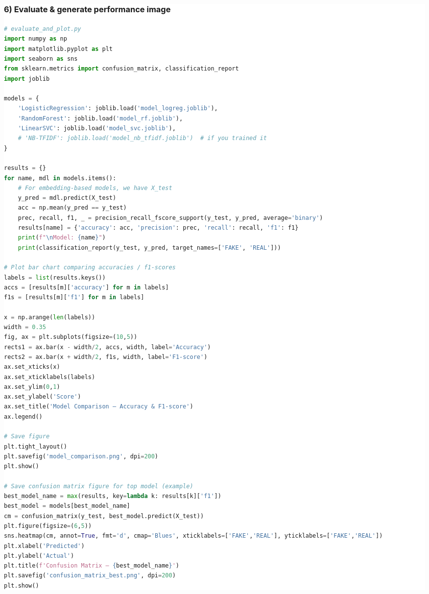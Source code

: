 ### 6) Evaluate & generate performance image

```python
# evaluate_and_plot.py
import numpy as np
import matplotlib.pyplot as plt
import seaborn as sns
from sklearn.metrics import confusion_matrix, classification_report
import joblib

models = {
    'LogisticRegression': joblib.load('model_logreg.joblib'),
    'RandomForest': joblib.load('model_rf.joblib'),
    'LinearSVC': joblib.load('model_svc.joblib'),
    # 'NB-TFIDF': joblib.load('model_nb_tfidf.joblib')  # if you trained it
}

results = {}
for name, mdl in models.items():
    # For embedding-based models, we have X_test
    y_pred = mdl.predict(X_test)
    acc = np.mean(y_pred == y_test)
    prec, recall, f1, _ = precision_recall_fscore_support(y_test, y_pred, average='binary')
    results[name] = {'accuracy': acc, 'precision': prec, 'recall': recall, 'f1': f1}
    print(f"\nModel: {name}")
    print(classification_report(y_test, y_pred, target_names=['FAKE', 'REAL']))

# Plot bar chart comparing accuracies / f1-scores
labels = list(results.keys())
accs = [results[m]['accuracy'] for m in labels]
f1s = [results[m]['f1'] for m in labels]

x = np.arange(len(labels))
width = 0.35
fig, ax = plt.subplots(figsize=(10,5))
rects1 = ax.bar(x - width/2, accs, width, label='Accuracy')
rects2 = ax.bar(x + width/2, f1s, width, label='F1-score')
ax.set_xticks(x)
ax.set_xticklabels(labels)
ax.set_ylim(0,1)
ax.set_ylabel('Score')
ax.set_title('Model Comparison — Accuracy & F1-score')
ax.legend()

# Save figure
plt.tight_layout()
plt.savefig('model_comparison.png', dpi=200)
plt.show()

# Save confusion matrix figure for top model (example)
best_model_name = max(results, key=lambda k: results[k]['f1'])
best_model = models[best_model_name]
cm = confusion_matrix(y_test, best_model.predict(X_test))
plt.figure(figsize=(6,5))
sns.heatmap(cm, annot=True, fmt='d', cmap='Blues', xticklabels=['FAKE','REAL'], yticklabels=['FAKE','REAL'])
plt.xlabel('Predicted')
plt.ylabel('Actual')
plt.title(f'Confusion Matrix — {best_model_name}')
plt.savefig('confusion_matrix_best.png', dpi=200)
plt.show()
```
